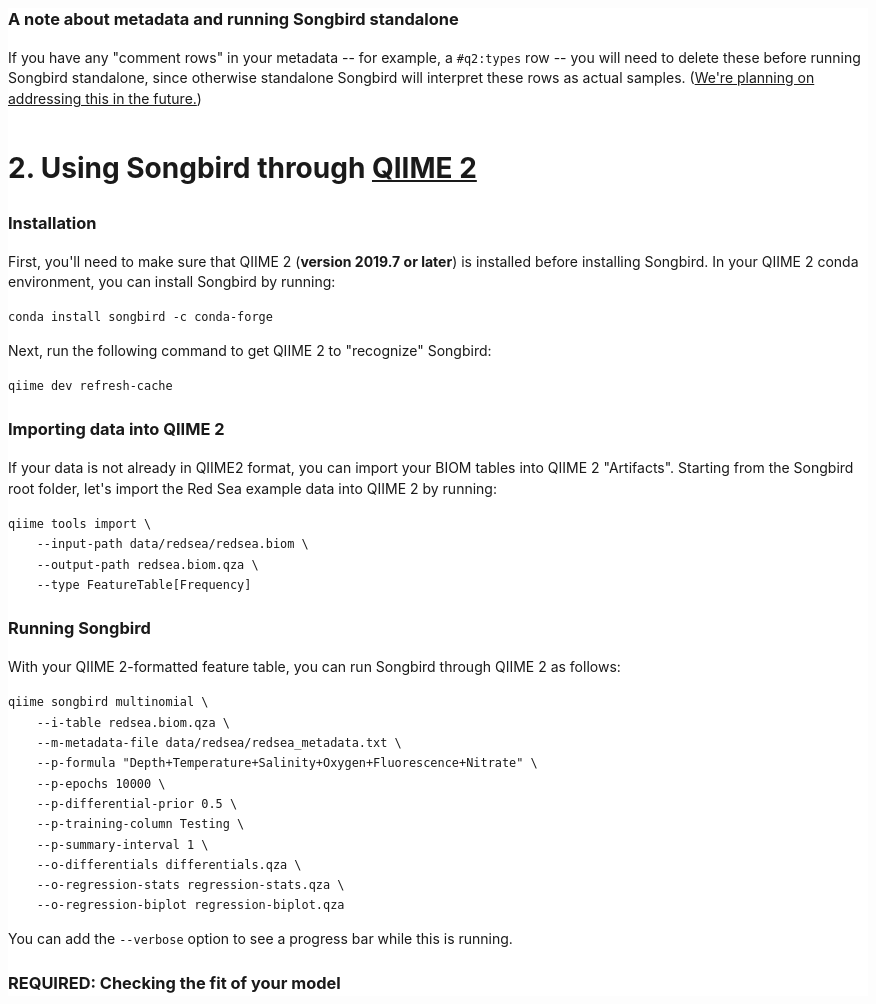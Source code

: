 ### A note about metadata and running Songbird standalone
If you have any "comment rows" in your metadata -- for example, a `#q2:types`
row -- you will need to delete these before running Songbird standalone, since
otherwise standalone Songbird will interpret these rows as actual samples.
([We're planning on addressing this in the future.](https://github.com/biocore/songbird/issues/78))

# 2. Using Songbird through [QIIME 2](https://qiime2.org)
### Installation
First, you'll need to make sure that QIIME 2 (**version 2019.7 or later**) is installed
before installing Songbird. In your QIIME 2 conda environment, you can install Songbird by
running:

```
conda install songbird -c conda-forge
```

Next, run the following command to get QIIME 2 to "recognize" Songbird:
```
qiime dev refresh-cache
```

### Importing data into QIIME 2
If your data is not already in QIIME2 format, you can import your BIOM tables
into QIIME 2 "Artifacts". Starting from the Songbird root folder, let's import
the Red Sea example data into QIIME 2 by running:

```
qiime tools import \
	--input-path data/redsea/redsea.biom \
	--output-path redsea.biom.qza \
	--type FeatureTable[Frequency]
```

### Running Songbird
With your QIIME 2-formatted feature table, you can run Songbird through QIIME 2 as follows:

```
qiime songbird multinomial \
	--i-table redsea.biom.qza \
	--m-metadata-file data/redsea/redsea_metadata.txt \
	--p-formula "Depth+Temperature+Salinity+Oxygen+Fluorescence+Nitrate" \
	--p-epochs 10000 \
	--p-differential-prior 0.5 \
	--p-training-column Testing \
	--p-summary-interval 1 \
	--o-differentials differentials.qza \
	--o-regression-stats regression-stats.qza \
	--o-regression-biplot regression-biplot.qza
```
You can add the `--verbose` option to see a progress bar while this is running.

### REQUIRED: Checking the fit of your model
